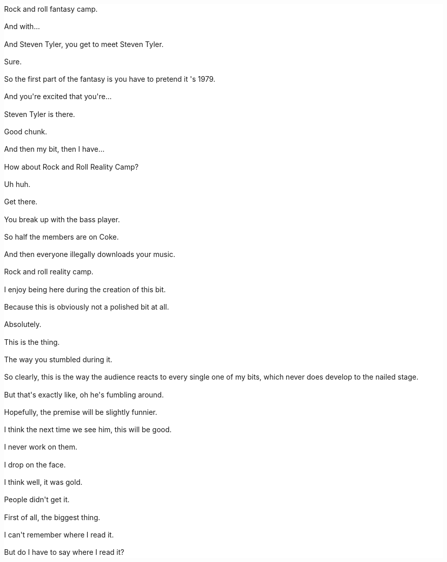 Rock and roll fantasy camp.

And with...

And Steven Tyler, you get to meet Steven Tyler.

Sure.

So the first part of the fantasy is you have to pretend it 's 1979.

And you're excited that you're...

Steven Tyler is there.

Good chunk.

And then my bit, then I have...

How about Rock and Roll Reality Camp?

Uh huh.

Get there.

You break up with the bass player.

So half the members are on Coke.

And then everyone illegally downloads your music.

Rock and roll reality camp.

I enjoy being here during the creation of this bit.

Because this is obviously not a polished bit at all.

Absolutely.

This is the thing.

The way you stumbled during it.

So clearly, this is the way the audience reacts to every single one of my bits, which never does develop to the nailed stage.

But that's exactly like, oh he's fumbling around.

Hopefully, the premise will be slightly funnier.

I think the next time we see him, this will be good.

I never work on them.

I drop on the face.

I think well, it was gold.

People didn't get it.

First of all, the biggest thing.

I can't remember where I read it.

But do I have to say where I read it?
